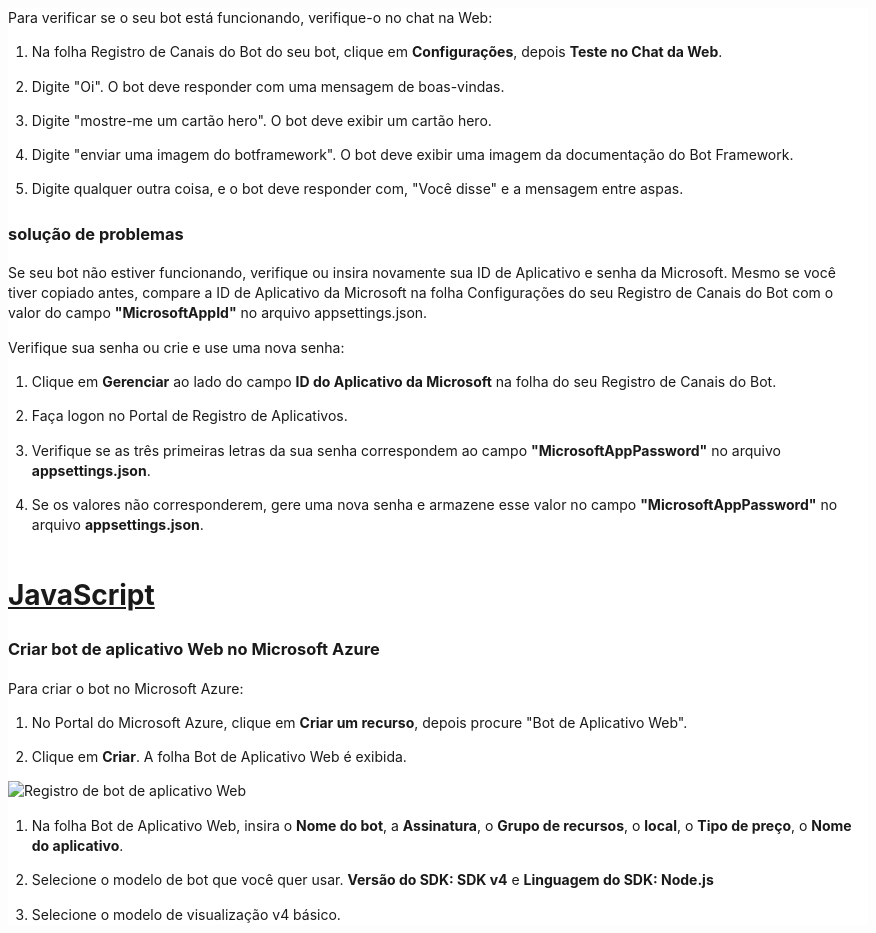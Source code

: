 Para verificar se o seu bot está funcionando, verifique-o no chat na Web:

1. Na folha Registro de Canais do Bot do seu bot, clique em **Configurações**, depois **Teste no Chat da Web**.

1. Digite "Oi". O bot deve responder com uma mensagem de boas-vindas.

1. Digite "mostre-me um cartão hero". O bot deve exibir um cartão hero.

1. Digite "enviar uma imagem do botframework". O bot deve exibir uma imagem da documentação do Bot Framework.

1. Digite qualquer outra coisa, e o bot deve responder com, "Você disse" e a mensagem entre aspas.

### <a name="troubleshooting"></a>solução de problemas

Se seu bot não estiver funcionando, verifique ou insira novamente sua ID de Aplicativo e senha da Microsoft. Mesmo se você tiver copiado antes, compare a ID de Aplicativo da Microsoft na folha Configurações do seu Registro de Canais do Bot com o valor do campo **"MicrosoftAppId"** no arquivo appsettings.json.

Verifique sua senha ou crie e use uma nova senha: 

1. Clique em **Gerenciar** ao lado do campo **ID do Aplicativo da Microsoft** na folha do seu Registro de Canais do Bot.

1. Faça logon no Portal de Registro de Aplicativos.

1. Verifique se as três primeiras letras da sua senha correspondem ao campo **"MicrosoftAppPassword"** no arquivo **appsettings.json**. 

1. Se os valores não corresponderem, gere uma nova senha e armazene esse valor no campo **"MicrosoftAppPassword"** no arquivo **appsettings.json**.

# <a name="javascripttabjscreatebot"></a>[JavaScript](#tab/jscreatebot)

### <a name="create-web-app-bot-on-microsoft-azure"></a>Criar bot de aplicativo Web no Microsoft Azure

Para criar o bot no Microsoft Azure: 

1. No Portal do Microsoft Azure, clique em **Criar um recurso**, depois procure "Bot de Aplicativo Web".

1. Clique em **Criar**. A folha Bot de Aplicativo Web é exibida.

![Registro de bot de aplicativo Web](media/bot-builder-howto-direct-line/web-app-bot-registration.png)

1. Na folha Bot de Aplicativo Web, insira o **Nome do bot**, a **Assinatura**, o **Grupo de recursos**, o **local**, o **Tipo de preço**, o **Nome do aplicativo**.

1. Selecione o modelo de bot que você quer usar. **Versão do SDK: SDK v4** e **Linguagem do SDK: Node.js** 

1. Selecione o modelo de visualização v4 básico. 
